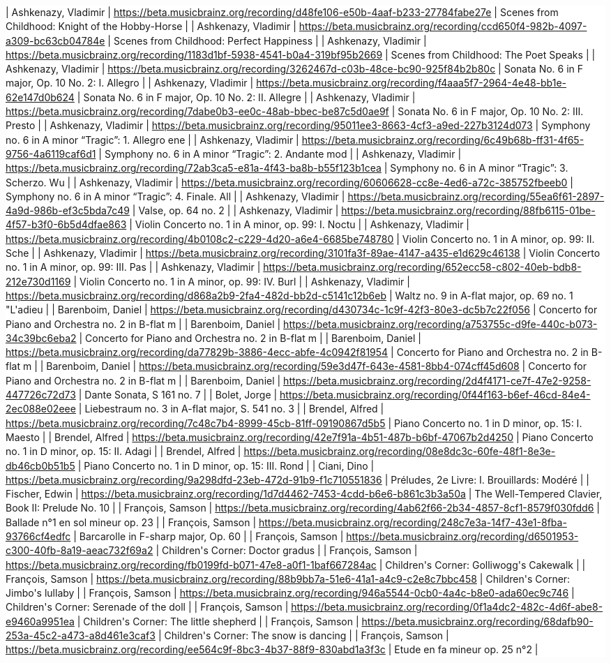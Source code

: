 | Ashkenazy, Vladimir       | <https://beta.musicbrainz.org/recording/d48fe106-e50b-4aaf-b233-27784fabe27e> | Scenes from Childhood: Knight of the Hobby-Horse   |
| Ashkenazy, Vladimir       | <https://beta.musicbrainz.org/recording/ccd650f4-982b-4097-a309-bc63cb04784e> | Scenes from Childhood: Perfect Happiness           |
| Ashkenazy, Vladimir       | <https://beta.musicbrainz.org/recording/1183d1bf-5938-4541-b0a4-319bf95b2669> | Scenes from Childhood: The Poet Speaks             |
| Ashkenazy, Vladimir       | <https://beta.musicbrainz.org/recording/3262467d-c03b-48ce-bc90-925f84b2b80c> | Sonata No. 6 in F major, Op. 10 No. 2: I. Allegro  |
| Ashkenazy, Vladimir       | <https://beta.musicbrainz.org/recording/f4aaa5f7-2964-4e48-bb1e-62e147d0b624> | Sonata No. 6 in F major, Op. 10 No. 2: II. Allegre |
| Ashkenazy, Vladimir       | <https://beta.musicbrainz.org/recording/7dabe0b3-ee0c-48ab-bbec-be87c5d0ae9f> | Sonata No. 6 in F major, Op. 10 No. 2: III. Presto |
| Ashkenazy, Vladimir       | <https://beta.musicbrainz.org/recording/95011ee3-8663-4cf3-a9ed-227b3124d073> | Symphony no. 6 in A minor “Tragic”: 1. Allegro ene |
| Ashkenazy, Vladimir       | <https://beta.musicbrainz.org/recording/6c49b68b-ff31-4f65-9756-4a6119caf6d1> | Symphony no. 6 in A minor “Tragic”: 2. Andante mod |
| Ashkenazy, Vladimir       | <https://beta.musicbrainz.org/recording/72ab3ca5-e81a-4f43-ba8b-b55f123b1cea> | Symphony no. 6 in A minor “Tragic”: 3. Scherzo. Wu |
| Ashkenazy, Vladimir       | <https://beta.musicbrainz.org/recording/60606628-cc8e-4ed6-a72c-385752fbeeb0> | Symphony no. 6 in A minor “Tragic”: 4. Finale. All |
| Ashkenazy, Vladimir       | <https://beta.musicbrainz.org/recording/55ea6f61-2897-4a9d-986b-ef3c5bda7c49> | Valse, op. 64 no. 2                                |
| Ashkenazy, Vladimir       | <https://beta.musicbrainz.org/recording/88fb6115-01be-4f57-b3f0-6b5d4dfae863> | Violin Concerto no. 1 in A minor, op. 99: I. Noctu |
| Ashkenazy, Vladimir       | <https://beta.musicbrainz.org/recording/4b0108c2-c229-4d20-a6e4-6685be748780> | Violin Concerto no. 1 in A minor, op. 99: II. Sche |
| Ashkenazy, Vladimir       | <https://beta.musicbrainz.org/recording/3101fa3f-89ae-4147-a435-e1d629c46138> | Violin Concerto no. 1 in A minor, op. 99: III. Pas |
| Ashkenazy, Vladimir       | <https://beta.musicbrainz.org/recording/652ecc58-c802-40eb-bdb8-212e730d1169> | Violin Concerto no. 1 in A minor, op. 99: IV. Burl |
| Ashkenazy, Vladimir       | <https://beta.musicbrainz.org/recording/d868a2b9-2fa4-482d-bb2d-c5141c12b6eb> | Waltz no. 9 in A-flat major, op. 69 no. 1 "L'adieu |
| Barenboim, Daniel         | <https://beta.musicbrainz.org/recording/d430734c-1c9f-42f3-80e3-dc5b7c22f056> | Concerto for Piano and Orchestra no. 2 in B-flat m |
| Barenboim, Daniel         | <https://beta.musicbrainz.org/recording/a753755c-d9fe-440c-b073-34c39bc6eba2> | Concerto for Piano and Orchestra no. 2 in B-flat m |
| Barenboim, Daniel         | <https://beta.musicbrainz.org/recording/da77829b-3886-4ecc-abfe-4c0942f81954> | Concerto for Piano and Orchestra no. 2 in B-flat m |
| Barenboim, Daniel         | <https://beta.musicbrainz.org/recording/59e3d47f-643e-4581-8bb4-074cff45d608> | Concerto for Piano and Orchestra no. 2 in B-flat m |
| Barenboim, Daniel         | <https://beta.musicbrainz.org/recording/2d4f4171-ce7f-47e2-9258-447726c72d73> | Dante Sonata, S 161 no. 7                          |
| Bolet, Jorge              | <https://beta.musicbrainz.org/recording/0f44f163-b6ef-46cd-84e4-2ec088e02eee> | Liebestraum no. 3 in A-flat major, S. 541 no. 3    |
| Brendel, Alfred           | <https://beta.musicbrainz.org/recording/7c48c7b4-8999-45cb-81ff-09190867d5b5> | Piano Concerto no. 1 in D minor, op. 15: I. Maesto |
| Brendel, Alfred           | <https://beta.musicbrainz.org/recording/42e7f91a-4b51-487b-b6bf-47067b2d4250> | Piano Concerto no. 1 in D minor, op. 15: II. Adagi |
| Brendel, Alfred           | <https://beta.musicbrainz.org/recording/08e8dc3c-60fe-48f1-8e3e-db46cb0b51b5> | Piano Concerto no. 1 in D minor, op. 15: III. Rond |
| Ciani, Dino               | <https://beta.musicbrainz.org/recording/9a298dfd-23eb-472d-91b9-f1c710551836> | Préludes, 2e Livre: I. Brouillards: Modéré         |
| Fischer, Edwin            | <https://beta.musicbrainz.org/recording/1d7d4462-7453-4cdd-b6e6-b861c3b3a50a> | The Well-Tempered Clavier, Book II: Prelude No. 10 |
| François, Samson          | <https://beta.musicbrainz.org/recording/4ab62f66-2b34-4857-8cf1-8579f030fdd6> | Ballade n°1 en sol mineur op. 23                   |
| François, Samson          | <https://beta.musicbrainz.org/recording/248c7e3a-14f7-43e1-8fba-93766cf4edfc> | Barcarolle in F-sharp major, Op. 60                |
| François, Samson          | <https://beta.musicbrainz.org/recording/d6501953-c300-40fb-8a19-aeac732f69a2> | Children's Corner: Doctor gradus                   |
| François, Samson          | <https://beta.musicbrainz.org/recording/fb0199fd-b071-47e8-a0f1-1baf667284ac> | Children's Corner: Golliwogg's Cakewalk            |
| François, Samson          | <https://beta.musicbrainz.org/recording/88b9bb7a-51e6-41a1-a4c9-c2e8c7bbc458> | Children's Corner: Jimbo's lullaby                 |
| François, Samson          | <https://beta.musicbrainz.org/recording/946a5544-0cb0-4a4c-b8e0-ada60ec9c746> | Children's Corner: Serenade of the doll            |
| François, Samson          | <https://beta.musicbrainz.org/recording/0f1a4dc2-482c-4d6f-abe8-e9460a9951ea> | Children's Corner: The little shepherd             |
| François, Samson          | <https://beta.musicbrainz.org/recording/68dafb90-253a-45c2-a473-a8d461e3caf3> | Children's Corner: The snow is dancing             |
| François, Samson          | <https://beta.musicbrainz.org/recording/ee564c9f-8bc3-4b37-88f9-830abd1a3f3c> | Etude en fa mineur op. 25 n°2                      |